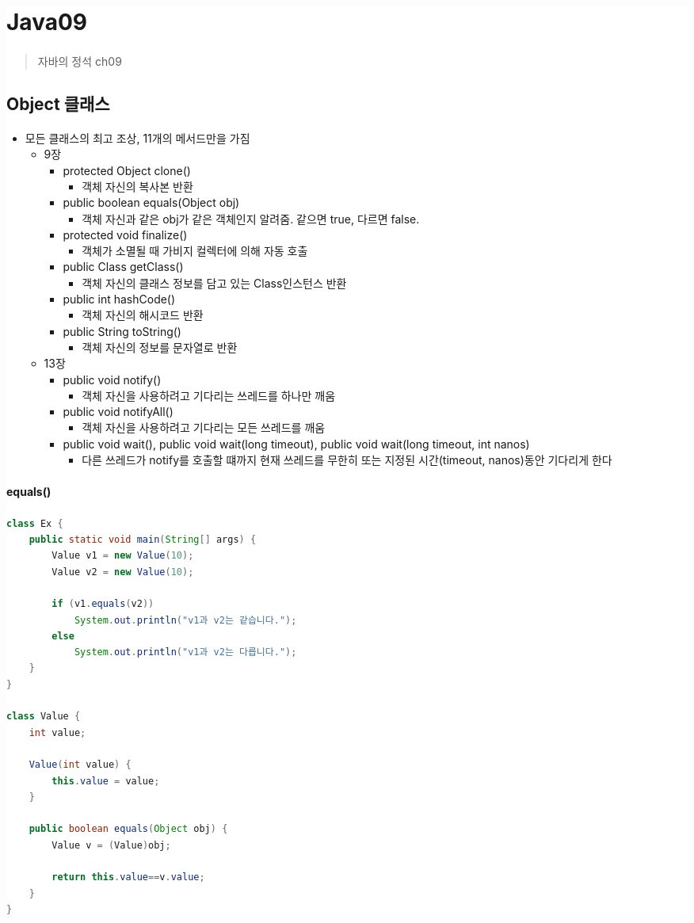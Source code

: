 # Java09

> 자바의 정석 ch09



## Object 클래스

- 모든 클래스의 최고 조상, 11개의 메서드만을 가짐
  - 9장
    - protected Object clone()
      - 객체 자신의 복사본 반환
    - public boolean equals(Object obj)
      - 객체 자신과 같은 obj가 같은 객체인지 알려줌. 같으면 true, 다르면 false.
    - protected void finalize()
      - 객체가 소멸될 때 가비지 컬렉터에 의해 자동 호출
    - public Class getClass()
      - 객체 자신의 클래스 정보를 담고 있는 Class인스턴스 반환
    - public int hashCode()
      - 객체 자신의 해시코드 반환
    - public String toString()
      - 객체 자신의 정보를 문자열로 반환
  - 13장
    - public void notify()
      - 객체 자신을 사용하려고 기다리는 쓰레드를 하나만 깨움
    - public void notifyAll()
      - 객체 자신을 사용하려고 기다리는 모든 쓰레드를 깨움
    - public void wait(), public void wait(long timeout), public void wait(long timeout, int nanos)
      - 다른 쓰레드가 notify를 호출할 떄까지 현재 쓰레드를 무한히 또는 지정된 시간(timeout, nanos)동안 기다리게 한다



#### equals()

```java
class Ex {
    public static void main(String[] args) {
        Value v1 = new Value(10);
        Value v2 = new Value(10);
        
        if (v1.equals(v2))
            System.out.println("v1과 v2는 같습니다.");
        else
            System.out.println("v1과 v2는 다릅니다.");
    }
}

class Value {
    int value;
    
    Value(int value) {
        this.value = value;
    }
    
    public boolean equals(Object obj) {
        Value v = (Value)obj;
        
        return this.value==v.value;
    }
}
```
